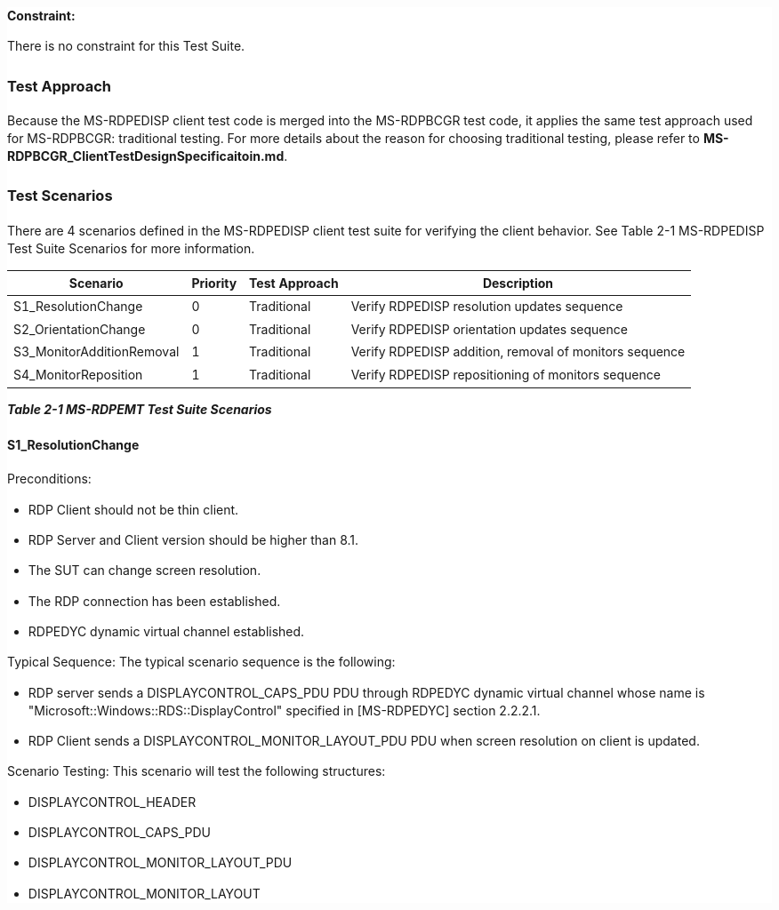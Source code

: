 **Constraint:**

There is no constraint for this Test Suite.

### <a name="_Toc427063076"/>Test Approach
Because the MS-RDPEDISP client test code is merged into the MS-RDPBCGR test code, it applies the same test approach used for MS-RDPBCGR: traditional testing. 
For more details about the reason for choosing traditional testing, please refer to **MS-RDPBCGR_ClientTestDesignSpecificaitoin.md**.

### <a name="_Toc427063077"/>Test Scenarios
There are 4 scenarios defined in the MS-RDPEDISP client test suite for verifying the client behavior. See Table 2-1 MS-RDPEDISP Test Suite Scenarios for more information.

|  **Scenario**|  **Priority**|  **Test Approach**|  **Description**| 
| -------------| -------------| -------------| ------------- |
| S1_ResolutionChange| 0| Traditional| Verify RDPEDISP resolution updates sequence| 
| S2_OrientationChange| 0| Traditional| Verify RDPEDISP orientation updates sequence| 
| S3_MonitorAdditionRemoval| 1| Traditional| Verify RDPEDISP addition, removal of monitors sequence| 
| S4_MonitorReposition| 1| Traditional| Verify RDPEDISP repositioning of monitors sequence| 

***Table 2-1 MS-RDPEMT Test Suite Scenarios***

#### <a name="_Toc427063078"/>S1_ResolutionChange
Preconditions:

* RDP Client should not be thin client.

* RDP Server and Client version should be higher than 8.1.

* The SUT can change screen resolution.

* The RDP connection has been established.

* RDPEDYC dynamic virtual channel established.

Typical Sequence:
The typical scenario sequence is the following:

* RDP server sends a DISPLAYCONTROL\_CAPS\_PDU PDU through RDPEDYC dynamic virtual channel whose name is "Microsoft::Windows::RDS::DisplayControl" specified in [MS-RDPEDYC] section 2.2.2.1.

* RDP Client sends a DISPLAYCONTROL\_MONITOR\_LAYOUT_PDU PDU when screen resolution on client is updated.

Scenario Testing:
This scenario will test the following structures:

* DISPLAYCONTROL_HEADER 

* DISPLAYCONTROL\_CAPS_PDU

* DISPLAYCONTROL\_MONITOR\_LAYOUT_PDU

* DISPLAYCONTROL\_MONITOR_LAYOUT
